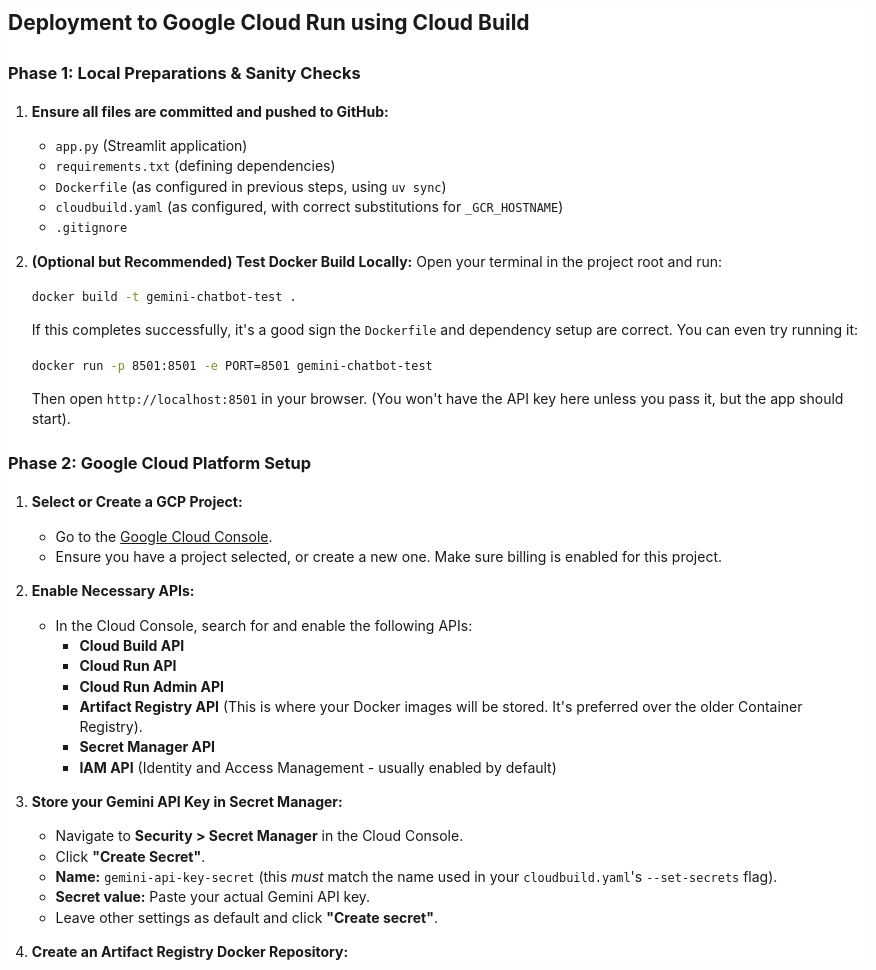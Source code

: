## Deployment to Google Cloud Run using Cloud Build

### Phase 1: Local Preparations & Sanity Checks

1.  **Ensure all files are committed and pushed to GitHub:**

    - `app.py` (Streamlit application)
    - `requirements.txt` (defining dependencies)
    - `Dockerfile` (as configured in previous steps, using `uv sync`)
    - `cloudbuild.yaml` (as configured, with correct substitutions for `_GCR_HOSTNAME`)
    - `.gitignore`

2.  **(Optional but Recommended) Test Docker Build Locally:**
    Open your terminal in the project root and run:
    ```bash
    docker build -t gemini-chatbot-test .
    ```
    If this completes successfully, it's a good sign the `Dockerfile` and dependency setup are correct. You can even try running it:
    ```bash
    docker run -p 8501:8501 -e PORT=8501 gemini-chatbot-test
    ```
    Then open `http://localhost:8501` in your browser. (You won't have the API key here unless you pass it, but the app should start).

### Phase 2: Google Cloud Platform Setup

1.  **Select or Create a GCP Project:**

    - Go to the [Google Cloud Console](https://console.cloud.google.com/).
    - Ensure you have a project selected, or create a new one. Make sure billing is enabled for this project.

2.  **Enable Necessary APIs:**

    - In the Cloud Console, search for and enable the following APIs:
      - **Cloud Build API**
      - **Cloud Run API**
      - **Cloud Run Admin API**
      - **Artifact Registry API** (This is where your Docker images will be stored. It's preferred over the older Container Registry).
      - **Secret Manager API**
      - **IAM API** (Identity and Access Management - usually enabled by default)

3.  **Store your Gemini API Key in Secret Manager:**

    - Navigate to **Security > Secret Manager** in the Cloud Console.
    - Click **"Create Secret"**.
    - **Name:** `gemini-api-key-secret` (this _must_ match the name used in your `cloudbuild.yaml`'s `--set-secrets` flag).
    - **Secret value:** Paste your actual Gemini API key.
    - Leave other settings as default and click **"Create secret"**.

4.  **Create an Artifact Registry Docker Repository:**
